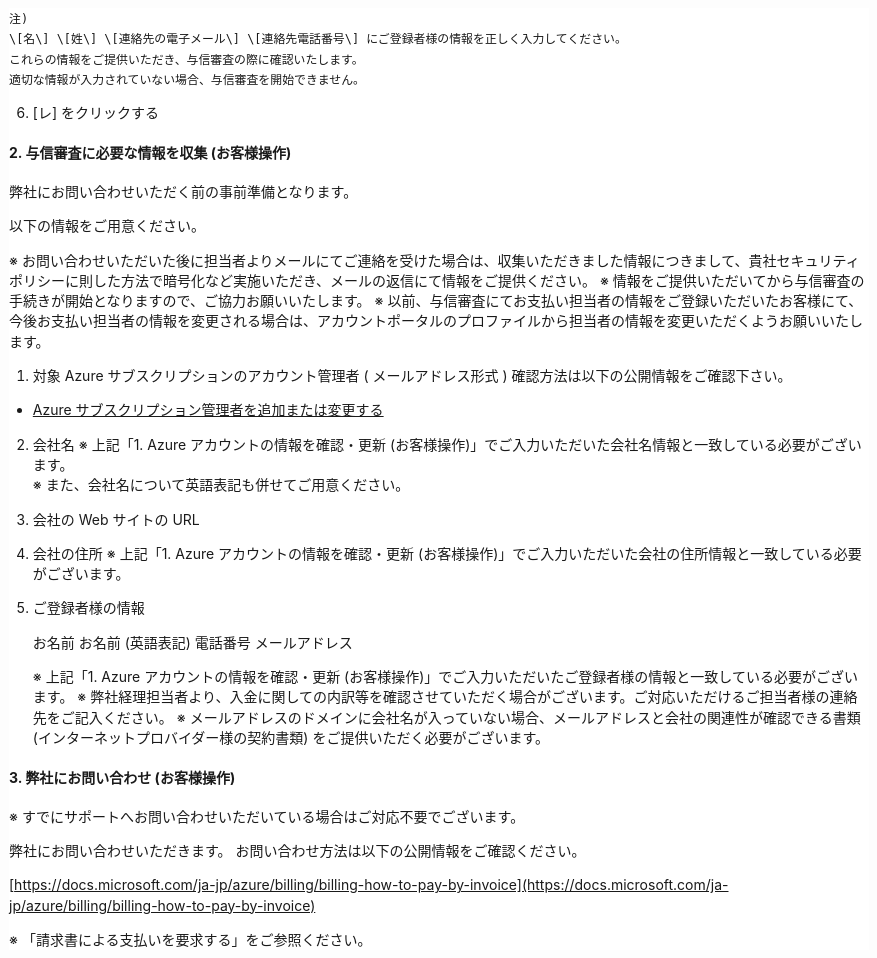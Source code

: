     注)
    \[名\] \[姓\] \[連絡先の電子メール\] \[連絡先電話番号\] にご登録者様の情報を正しく入力してください。
    これらの情報をご提供いただき、与信審査の際に確認いたします。
    適切な情報が入力されていない場合、与信審査を開始できません。
    

6.  \[レ\] をクリックする



#### 2\. 与信審査に必要な情報を収集 (お客様操作)

弊社にお問い合わせいただく前の事前準備となります。

以下の情報をご用意ください。

※ お問い合わせいただいた後に担当者よりメールにてご連絡を受けた場合は、収集いただきました情報につきまして、貴社セキュリティポリシーに則した方法で暗号化など実施いただき、メールの返信にて情報をご提供ください。
※ 情報をご提供いただいてから与信審査の手続きが開始となりますので、ご協力お願いいたします。
※ 以前、与信審査にてお支払い担当者の情報をご登録いただいたお客様にて、今後お支払い担当者の情報を変更される場合は、アカウントポータルのプロファイルから担当者の情報を変更いただくようお願いいたします。



1.  対象 Azure サブスクリプションのアカウント管理者 ( メールアドレス形式 ) 確認方法は以下の公開情報をご確認下さい。
 
 -   [Azure サブスクリプション管理者を追加または変更する](https://docs.microsoft.com/ja-jp/azure/cost-management-billing/manage/add-change-subscription-administrator)
 
2.  会社名
    ※ 上記「1. Azure アカウントの情報を確認・更新 (お客様操作)」でご入力いただいた会社名情報と一致している必要がございます。    
    ※ また、会社名について英語表記も併せてご用意ください。
    
3.  会社の Web サイトの URL
4.  会社の住所
    ※ 上記「1. Azure アカウントの情報を確認・更新 (お客様操作)」でご入力いただいた会社の住所情報と一致している必要がございます。
    
5.  ご登録者様の情報
    
    お名前
    お名前 (英語表記)
    電話番号
    メールアドレス

    ※ 上記「1. Azure アカウントの情報を確認・更新 (お客様操作)」でご入力いただいたご登録者様の情報と一致している必要がございます。
    ※ 弊社経理担当者より、入金に関しての内訳等を確認させていただく場合がございます。ご対応いただけるご担当者様の連絡先をご記入ください。
    ※ メールアドレスのドメインに会社名が入っていない場合、メールアドレスと会社の関連性が確認できる書類 (インターネットプロバイダー様の契約書類) をご提供いただく必要がございます。
    


#### 3\. 弊社にお問い合わせ (お客様操作)
※ すでにサポートへお問い合わせいただいている場合はご対応不要でございます。

弊社にお問い合わせいただきます。
お問い合わせ方法は以下の公開情報をご確認ください。

[https://docs.microsoft.com/ja-jp/azure/billing/billing-how-to-pay-by-invoice](https://docs.microsoft.com/ja-jp/azure/billing/billing-how-to-pay-by-invoice)

※ 「請求書による支払いを要求する」をご参照ください。
